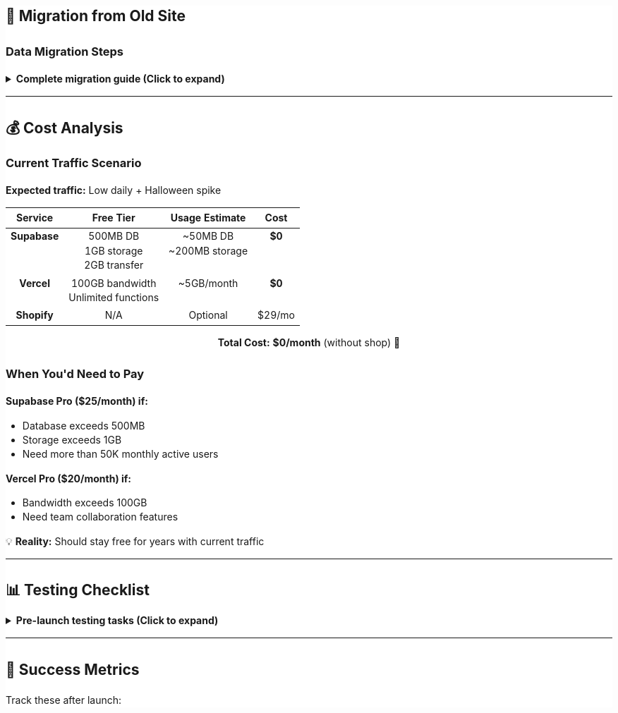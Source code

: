 
## 🔄 Migration from Old Site

### Data Migration Steps

<details><summary><strong>Complete migration guide (Click to expand)</strong></summary></details>

---

## 💰 Cost Analysis

### Current Traffic Scenario

**Expected traffic:** Low daily + Halloween spike

<div align="center">

| Service | Free Tier | Usage Estimate | Cost |
|:-------:|:---------:|:--------------:|:----:|
| **Supabase** | 500MB DB<br>1GB storage<br>2GB transfer | ~50MB DB<br>~200MB storage | **$0** |
| **Vercel** | 100GB bandwidth<br>Unlimited functions | ~5GB/month | **$0** |
| **Shopify** | N/A | Optional | $29/mo |

**Total Cost:** **$0/month** (without shop) 🎉

</div>

### When You'd Need to Pay

**Supabase Pro ($25/month) if:**
- Database exceeds 500MB
- Storage exceeds 1GB
- Need more than 50K monthly active users

**Vercel Pro ($20/month) if:**
- Bandwidth exceeds 100GB
- Need team collaboration features

💡 **Reality:** Should stay free for years with current traffic

---

## 📊 Testing Checklist

<details><summary><strong>Pre-launch testing tasks (Click to expand)</strong></summary></details>

---

## 🎯 Success Metrics

Track these after launch:
